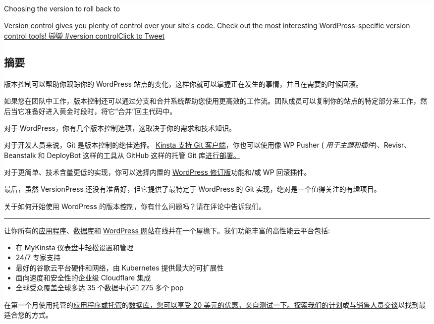 Choosing the version to roll back to



[Version control gives you plenty of control over your site's code. Check out the most interesting WordPress-specific version control tools! 🙀😸 #version controlClick to Tweet](https://twitter.com/intent/tweet?url=https%3A%2F%2Fkinsta.com%2Fblog%2Fwordpress-version-control%2F&via=kinsta&text=Version+control+gives+you+plenty+of+control+over+your+site%27s+code.+Check+out+the+most+interesting+WordPress-specific+version+control+tools%21+%F0%9F%99%80%F0%9F%98%B8+%23version+control&hashtags=wordpress)

## 摘要

版本控制可以帮助你跟踪你的 WordPress 站点的变化，这样你就可以掌握正在发生的事情，并且在需要的时候回滚。

如果您在团队中工作，版本控制还可以通过分支和合并系统帮助您使用更高效的工作流。团队成员可以复制你的站点的特定部分来工作，然后当它准备好进入黄金时段时，将它“合并”回主代码中。

对于 WordPress，你有几个版本控制选项，这取决于你的需求和技术知识。

对于开发人员来说，Git 是版本控制的绝佳选择。 [Kinsta 支持 Git 客户端](https://kinsta.com/help/git/)，你也可以使用像 WP Pusher ( *用于主题和插件*)、Revisr、Beanstalk 和 DeployBot 这样的工具从 GitHub 这样的托管 Git 库[进行部署。](https://kinsta.com/knowledgebase/what-is-github/)

对于更简单、技术含量更低的实现，你可以选择内置的 [WordPress 修订版](https://kinsta.com/blog/wordpress-revisions/)功能和/或 WP 回滚插件。

最后，虽然 VersionPress 还没有准备好，但它提供了最特定于 WordPress 的 Git 实现，绝对是一个值得关注的有趣项目。

关于如何开始使用 WordPress 的版本控制，你有什么问题吗？请在评论中告诉我们。

* * *

让你所有的[应用程序](https://kinsta.com/application-hosting/)、[数据库](https://kinsta.com/database-hosting/)和 [WordPress 网站](https://kinsta.com/wordpress-hosting/)在线并在一个屋檐下。我们功能丰富的高性能云平台包括:

*   在 MyKinsta 仪表盘中轻松设置和管理
*   24/7 专家支持
*   最好的谷歌云平台硬件和网络，由 Kubernetes 提供最大的可扩展性
*   面向速度和安全性的企业级 Cloudflare 集成
*   全球受众覆盖全球多达 35 个数据中心和 275 多个 pop

在第一个月使用托管的[应用程序或托管](https://kinsta.com/application-hosting/)的[数据库，您可以享受 20 美元的优惠，亲自测试一下。探索我们的](https://kinsta.com/database-hosting/)[计划](https://kinsta.com/plans/)或[与销售人员交谈](https://kinsta.com/contact-us/)以找到最适合您的方式。